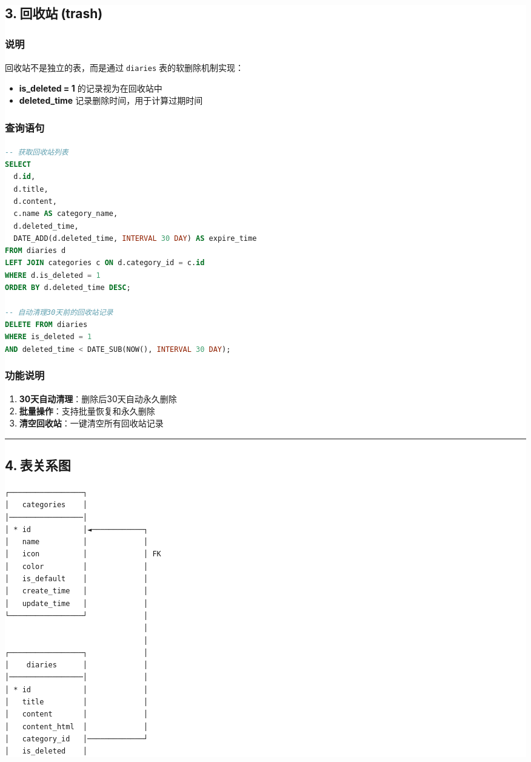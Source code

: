 
## 3. 回收站 (trash)

### 说明

回收站不是独立的表，而是通过 `diaries` 表的软删除机制实现：
- **is_deleted = 1** 的记录视为在回收站中
- **deleted_time** 记录删除时间，用于计算过期时间

### 查询语句

```sql
-- 获取回收站列表
SELECT 
  d.id,
  d.title,
  d.content,
  c.name AS category_name,
  d.deleted_time,
  DATE_ADD(d.deleted_time, INTERVAL 30 DAY) AS expire_time
FROM diaries d
LEFT JOIN categories c ON d.category_id = c.id
WHERE d.is_deleted = 1
ORDER BY d.deleted_time DESC;

-- 自动清理30天前的回收站记录
DELETE FROM diaries 
WHERE is_deleted = 1 
AND deleted_time < DATE_SUB(NOW(), INTERVAL 30 DAY);
```

### 功能说明

1. **30天自动清理**：删除后30天自动永久删除
2. **批量操作**：支持批量恢复和永久删除
3. **清空回收站**：一键清空所有回收站记录

---

## 4. 表关系图

```
┌─────────────────┐
│   categories    │
│─────────────────│
│ * id            │◄────────────┐
│   name          │             │
│   icon          │             │ FK
│   color         │             │
│   is_default    │             │
│   create_time   │             │
│   update_time   │             │
└─────────────────┘             │
                                │
                                │
┌─────────────────┐             │
│    diaries      │             │
│─────────────────│             │
│ * id            │             │
│   title         │             │
│   content       │             │
│   content_html  │             │
│   category_id   │─────────────┘
│   is_deleted    │
```